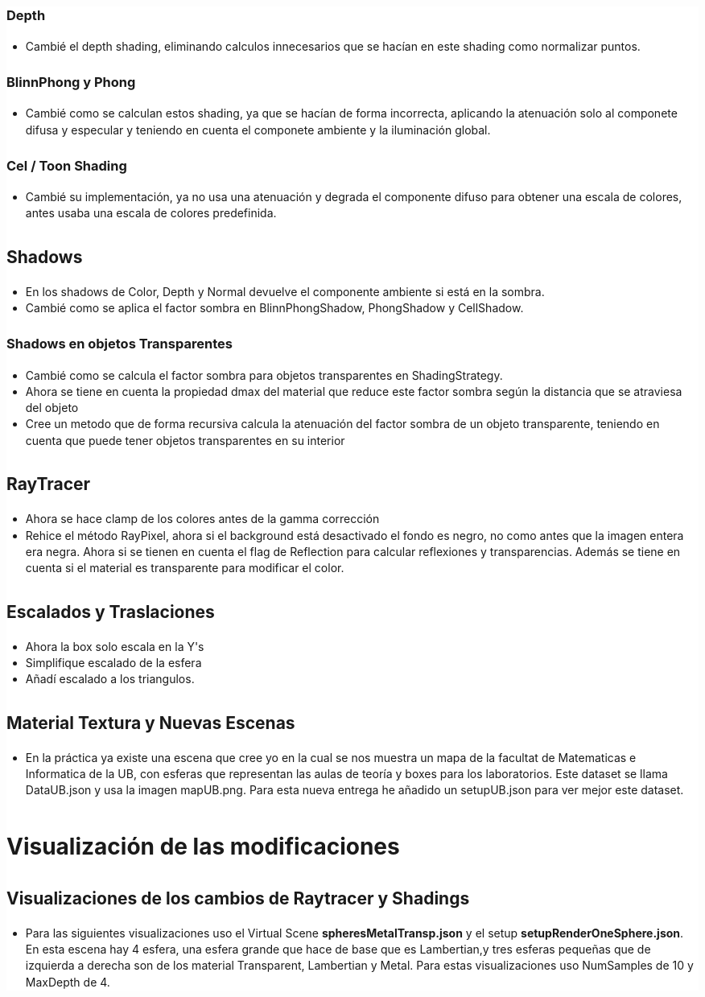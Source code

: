 ### Depth
* Cambié el depth shading, eliminando calculos innecesarios que se hacían en este shading como normalizar puntos.

### BlinnPhong y Phong
* Cambié como se calculan estos shading, ya que se hacían de forma incorrecta, aplicando la atenuación solo al componete difusa y especular y teniendo en cuenta el componete ambiente y la iluminación global.

### Cel / Toon Shading
* Cambié su implementación, ya no usa una atenuación  y degrada el componente difuso para obtener una escala de colores, antes usaba una escala de colores predefinida.

## Shadows
* En los shadows de Color, Depth y Normal devuelve el componente ambiente si está en la sombra.
* Cambié como se aplica el factor sombra en BlinnPhongShadow, PhongShadow y CellShadow.

### Shadows en objetos Transparentes
* Cambié como se calcula el factor sombra para objetos transparentes en ShadingStrategy.
* Ahora se tiene en cuenta la propiedad dmax del material que reduce este factor sombra según la distancia que se atraviesa del objeto
* Cree un metodo que de forma recursiva calcula la atenuación del factor sombra de un objeto transparente, teniendo en cuenta que puede tener objetos transparentes en su interior

## RayTracer
* Ahora se hace clamp de los colores antes de la gamma corrección
* Rehice el método RayPixel, ahora si el background está desactivado el fondo es negro, no como antes que la imagen entera era negra. Ahora si se tienen en cuenta el flag de Reflection para calcular reflexiones y transparencias. Además se tiene en cuenta si el material es transparente para modificar el color.

## Escalados y Traslaciones
* Ahora la box solo escala en la Y's
* Simplifique escalado de la esfera
* Añadí escalado a los triangulos.

## Material Textura y Nuevas Escenas
* En la práctica ya existe una escena que cree yo en la cual se nos muestra un mapa de la facultat de Matematicas e Informatica de la UB, con esferas que representan las aulas de teoría y boxes para los laboratorios. Este dataset se llama DataUB.json y usa la imagen mapUB.png. Para esta nueva entrega he añadido un setupUB.json para ver mejor este dataset.
 
# Visualización de las modificaciones

## Visualizaciones de los cambios de Raytracer y Shadings
* Para las siguientes visualizaciones uso el Virtual Scene **spheresMetalTransp.json** y el setup **setupRenderOneSphere.json**. En esta escena hay 4 esfera, una esfera grande que hace de base que es Lambertian,y tres esferas pequeñas que de izquierda a derecha son de los material Transparent, Lambertian y Metal. Para estas visualizaciones uso NumSamples de 10 y MaxDepth de 4.
